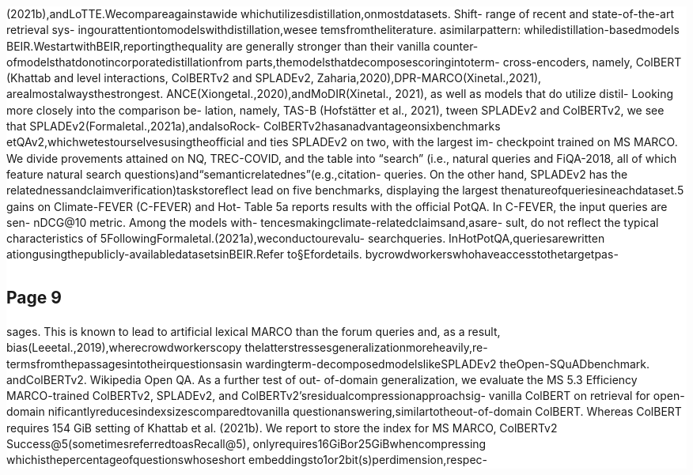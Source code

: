 (2021b),andLoTTE.Wecompareagainstawide
whichutilizesdistillation,onmostdatasets. Shift-
range of recent and state-of-the-art retrieval sys-
ingourattentiontomodelswithdistillation,wesee
temsfromtheliterature.
asimilarpattern: whiledistillation-basedmodels
BEIR.WestartwithBEIR,reportingthequality
are generally stronger than their vanilla counter-
ofmodelsthatdonotincorporatedistillationfrom
parts,themodelsthatdecomposescoringintoterm-
cross-encoders, namely, ColBERT (Khattab and
level interactions, ColBERTv2 and SPLADEv2,
Zaharia,2020),DPR-MARCO(Xinetal.,2021),
arealmostalwaysthestrongest.
ANCE(Xiongetal.,2020),andMoDIR(Xinetal.,
2021), as well as models that do utilize distil-
Looking more closely into the comparison be-
lation, namely, TAS-B (Hofstätter et al., 2021),
tween SPLADEv2 and ColBERTv2, we see that
SPLADEv2(Formaletal.,2021a),andalsoRock-
ColBERTv2hasanadvantageonsixbenchmarks
etQAv2,whichwetestourselvesusingtheofficial
and ties SPLADEv2 on two, with the largest im-
checkpoint trained on MS MARCO. We divide
provements attained on NQ, TREC-COVID, and
the table into “search” (i.e., natural queries and
FiQA-2018, all of which feature natural search
questions)and“semanticrelatednes”(e.g.,citation-
queries. On the other hand, SPLADEv2 has the
relatednessandclaimverification)taskstoreflect
lead on five benchmarks, displaying the largest
thenatureofqueriesineachdataset.5
gains on Climate-FEVER (C-FEVER) and Hot-
Table 5a reports results with the official
PotQA. In C-FEVER, the input queries are sen-
nDCG@10 metric. Among the models with-
tencesmakingclimate-relatedclaimsand,asare-
sult, do not reflect the typical characteristics of
5FollowingFormaletal.(2021a),weconductourevalu-
searchqueries. InHotPotQA,queriesarewritten
ationgusingthepublicly-availabledatasetsinBEIR.Refer
to§Efordetails. bycrowdworkerswhohaveaccesstothetargetpas-

## Page 9

sages. This is known to lead to artificial lexical MARCO than the forum queries and, as a result,
bias(Leeetal.,2019),wherecrowdworkerscopy thelatterstressesgeneralizationmoreheavily,re-
termsfromthepassagesintotheirquestionsasin wardingterm-decomposedmodelslikeSPLADEv2
theOpen-SQuADbenchmark. andColBERTv2.
Wikipedia Open QA. As a further test of out-
of-domain generalization, we evaluate the MS 5.3 Efficiency
MARCO-trained ColBERTv2, SPLADEv2, and
ColBERTv2’sresidualcompressionapproachsig-
vanilla ColBERT on retrieval for open-domain
nificantlyreducesindexsizescomparedtovanilla
questionanswering,similartotheout-of-domain
ColBERT. Whereas ColBERT requires 154 GiB
setting of Khattab et al. (2021b). We report
to store the index for MS MARCO, ColBERTv2
Success@5(sometimesreferredtoasRecall@5),
onlyrequires16GiBor25GiBwhencompressing
whichisthepercentageofquestionswhoseshort
embeddingsto1or2bit(s)perdimension,respec-